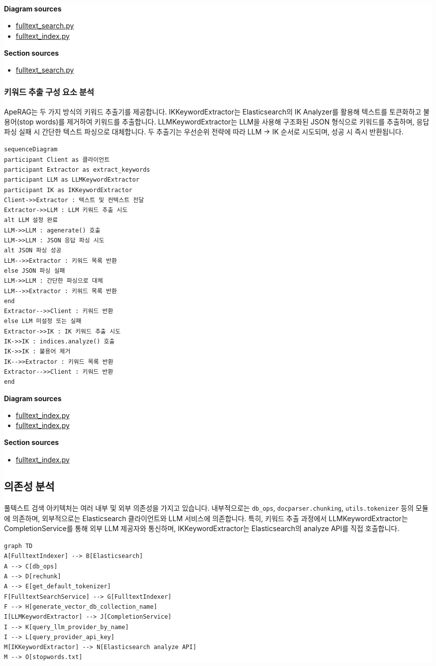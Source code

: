 **Diagram sources**
- [fulltext_search.py](file://aperag/flow/runners/fulltext_search.py#L60-L102)
- [fulltext_index.py](file://aperag/index/fulltext_index.py#L503-L545)

**Section sources**
- [fulltext_search.py](file://aperag/flow/runners/fulltext_search.py#L1-L134)

### 키워드 추출 구성 요소 분석
ApeRAG는 두 가지 방식의 키워드 추출기를 제공합니다. IKKeywordExtractor는 Elasticsearch의 IK Analyzer를 활용해 텍스트를 토큰화하고 불용어(stop words)를 제거하여 키워드를 추출합니다. LLMKeywordExtractor는 LLM을 사용해 구조화된 JSON 형식으로 키워드를 추출하며, 응답 파싱 실패 시 간단한 텍스트 파싱으로 대체합니다. 두 추출기는 우선순위 전략에 따라 LLM → IK 순서로 시도되며, 성공 시 즉시 반환됩니다.

```mermaid
sequenceDiagram
participant Client as 클라이언트
participant Extractor as extract_keywords
participant LLM as LLMKeywordExtractor
participant IK as IKKeywordExtractor
Client->>Extractor : 텍스트 및 컨텍스트 전달
Extractor->>LLM : LLM 키워드 추출 시도
alt LLM 설정 완료
LLM->>LLM : agenerate() 호출
LLM->>LLM : JSON 응답 파싱 시도
alt JSON 파싱 성공
LLM-->>Extractor : 키워드 목록 반환
else JSON 파싱 실패
LLM->>LLM : 간단한 파싱으로 대체
LLM-->>Extractor : 키워드 목록 반환
end
Extractor-->>Client : 키워드 반환
else LLM 미설정 또는 실패
Extractor->>IK : IK 키워드 추출 시도
IK->>IK : indices.analyze() 호출
IK->>IK : 불용어 제거
IK-->>Extractor : 키워드 목록 반환
Extractor-->>Client : 키워드 반환
end
```

**Diagram sources**
- [fulltext_index.py](file://aperag/index/fulltext_index.py#L420-L451)
- [fulltext_index.py](file://aperag/index/fulltext_index.py#L355-L373)

**Section sources**
- [fulltext_index.py](file://aperag/index/fulltext_index.py#L503-L545)

## 의존성 분석
풀텍스트 검색 아키텍처는 여러 내부 및 외부 의존성을 가지고 있습니다. 내부적으로는 `db_ops`, `docparser.chunking`, `utils.tokenizer` 등의 모듈에 의존하며, 외부적으로는 Elasticsearch 클라이언트와 LLM 서비스에 의존합니다. 특히, 키워드 추출 과정에서 LLMKeywordExtractor는 CompletionService를 통해 외부 LLM 제공자와 통신하며, IKKeywordExtractor는 Elasticsearch의 analyze API를 직접 호출합니다.

```mermaid
graph TD
A[FulltextIndexer] --> B[Elasticsearch]
A --> C[db_ops]
A --> D[rechunk]
A --> E[get_default_tokenizer]
F[FulltextSearchService] --> G[FulltextIndexer]
F --> H[generate_vector_db_collection_name]
I[LLMKeywordExtractor] --> J[CompletionService]
I --> K[query_llm_provider_by_name]
I --> L[query_provider_api_key]
M[IKKeywordExtractor] --> N[Elasticsearch analyze API]
M --> O[stopwords.txt]
```
